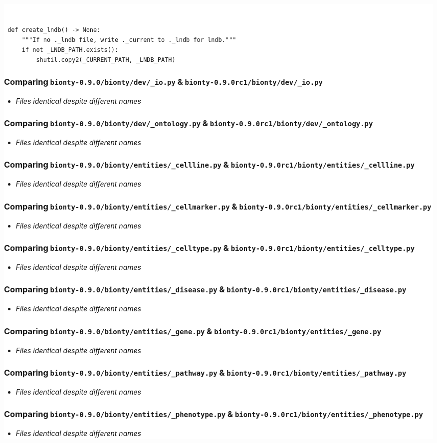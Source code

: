 ```diff
 
 
 def create_lndb() -> None:
     """If no ._lndb file, write ._current to ._lndb for lndb."""
     if not _LNDB_PATH.exists():
         shutil.copy2(_CURRENT_PATH, _LNDB_PATH)
```

### Comparing `bionty-0.9.0/bionty/dev/_io.py` & `bionty-0.9.0rc1/bionty/dev/_io.py`

 * *Files identical despite different names*

### Comparing `bionty-0.9.0/bionty/dev/_ontology.py` & `bionty-0.9.0rc1/bionty/dev/_ontology.py`

 * *Files identical despite different names*

### Comparing `bionty-0.9.0/bionty/entities/_cellline.py` & `bionty-0.9.0rc1/bionty/entities/_cellline.py`

 * *Files identical despite different names*

### Comparing `bionty-0.9.0/bionty/entities/_cellmarker.py` & `bionty-0.9.0rc1/bionty/entities/_cellmarker.py`

 * *Files identical despite different names*

### Comparing `bionty-0.9.0/bionty/entities/_celltype.py` & `bionty-0.9.0rc1/bionty/entities/_celltype.py`

 * *Files identical despite different names*

### Comparing `bionty-0.9.0/bionty/entities/_disease.py` & `bionty-0.9.0rc1/bionty/entities/_disease.py`

 * *Files identical despite different names*

### Comparing `bionty-0.9.0/bionty/entities/_gene.py` & `bionty-0.9.0rc1/bionty/entities/_gene.py`

 * *Files identical despite different names*

### Comparing `bionty-0.9.0/bionty/entities/_pathway.py` & `bionty-0.9.0rc1/bionty/entities/_pathway.py`

 * *Files identical despite different names*

### Comparing `bionty-0.9.0/bionty/entities/_phenotype.py` & `bionty-0.9.0rc1/bionty/entities/_phenotype.py`

 * *Files identical despite different names*
